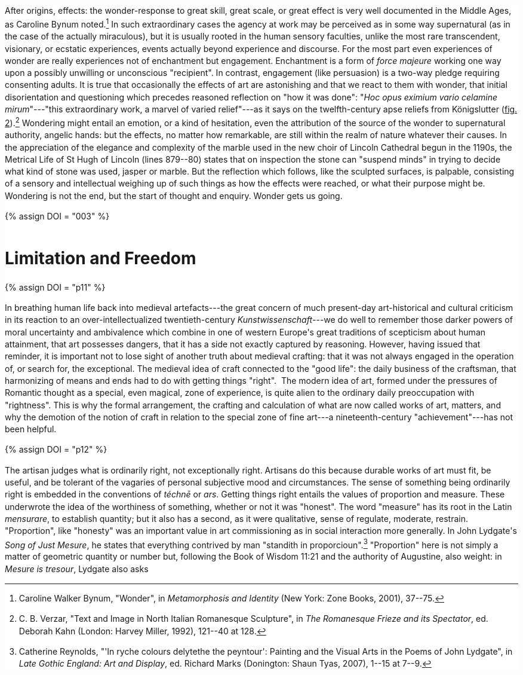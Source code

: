 After origins, effects: the wonder-response to great skill, great scale, or great effect is very well documented in the Middle Ages, as Caroline Bynum noted.[^16] In such extraordinary cases the agency at work may be perceived as in some way supernatural (as in the case of the actually miraculous), but it is usually rooted in the human sensory faculties, unlike the most rare transcendent, visionary, or ecstatic experiences, events actually beyond experience and discourse. For the most part even experiences of wonder are really experiences not of enchantment but engagement. Enchantment is a form of *force majeure* working one way upon a possibly unwilling or unconscious "recipient". In contrast, engagement (like persuasion) is a two-way pledge requiring consenting adults. It is true that occasionally the effects of art are astonishing and that we react to them with wonder, that initial disorientation and questioning which precedes reasoned reflection on "how it was done": "*Hoc opus eximium vario celamine mirum*"---"this extraordinary work, a marvel of varied relief"---as it says on the twelfth-century apse reliefs from Königslutter ([fig. 2](#figure2)).[^17] Wondering might entail an emotion, or a kind of hesitation, even the attribution of the source of the wonder to supernatural authority, angelic hands: but the effects, no matter how remarkable, are still within the realm of nature whatever their causes. In the appreciation of the elegance and complexity of the marble used in the new choir of Lincoln Cathedral begun in the 1190s, the Metrical Life of St Hugh of Lincoln (lines 879--80) states that on inspection the stone can "suspend minds" in trying to decide what kind of stone was used, jasper or marble. But the reflection which follows, like the sculpted surfaces, is palpable, consisting of a sensory and intellectual weighing up of such things as how the effects were reached, or what their purpose might be. Wondering is not the end, but the start of thought and enquiry. Wonder gets us going.

{% assign DOI = "003" %}

# Limitation and Freedom

{% assign DOI = "p11" %}

In breathing human life back into medieval artefacts---the great concern of much present-day art-historical and cultural criticism in its reaction to an over-intellectualized twentieth-century *Kunstwissenschaft*---we do well to remember those darker powers of moral uncertainty and ambivalence which combine in one of western Europe's great traditions of scepticism about human attainment, that art possesses dangers, that it has a side not exactly captured by reasoning. However, having issued that reminder, it is important not to lose sight of another truth about medieval crafting: that it was not always engaged in the operation of, or search for, the exceptional. The medieval idea of craft connected to the "good life": the daily business of the craftsman, that harmonizing of means and ends had to do with getting things "right".  The modern idea of art, formed under the pressures of Romantic thought as a special, even magical, zone of experience, is quite alien to the ordinary daily preoccupation with "rightness". This is why the formal arrangement, the crafting and calculation of what are now called works of art, matters, and why the demotion of the notion of craft in relation to the special zone of fine art---a nineteenth-century "achievement"---has not been helpful.

{% assign DOI = "p12" %}

The artisan judges what is ordinarily right, not exceptionally right. Artisans do this because durable works of art must fit, be useful, and be tolerant of the vagaries of personal subjective mood and circumstances. The sense of something being ordinarily right is embedded in the conventions of *téchnē* or *ars*. Getting things right entails the values of proportion and measure. These underwrote the idea of the worthiness of something, whether or not it was "honest". The word "measure" has its root in the Latin *mensurare*, to establish quantity; but it also has a second, as it were qualitative, sense of regulate, moderate, restrain. "Proportion", like "honesty" was an important value in art commissioning as in social interaction more generally. In John Lydgate's *Song of Just Mesure*, he states that everything contrived by man "standith in proporcioun".[^18] "Proportion" here is not simply a matter of geometric quantity or number but, following the Book of Wisdom 11:21 and the authority of Augustine, also weight: in *Mesure is tresour*, Lydgate also asks


[^1]: For Vinsauf, see Margaret F. Nims, trans., *Poetria Nova of Geoffrey of Vinsauf* (Toronto: Pontifical Institute of Medieval Studies, 1967). The present paper extends and amplifies Paul Binski, "Notes on Artistic Invention in Gothic Europe", *Intellectual History Review* 24, no. 3 (2014): 283--300.
[^2]: The later Latin etymology is discussed by Ottorino Pianigiani, *Vocabolario etimologico della lingua italiana*, 2 vols (Rome: Società editrice Dante Alighieri di Albrighi, Segati, 1907), 2: 1477 under *trovare*.
[^3]: Carl F. Barnes, *The Portfolio of Villard de Honnecourt* (Farnham: Ashgate, 2009).
[^4]: Mary Carruthers, *The Craft of Thought* (Cambridge: Cambridge University Press, 1998).
[^5]: Suzanne Solente, ed., *Christine de Pisan: Le livre des faits et bonnes moeurs du sage roy Charles V*, 2 vols (Paris: Librarie Ancienne Honoré Champion, 1940), 2:32--34.
[^6]: William G. Kelley Jr., "Rhetoric as Seduction", *Philosophy and Rhetoric* 6, no. 2 (1973): 69--80.
[^7]: Mary Carruthers, *The Experience of Beauty in the Middle Ages* (Oxford: Oxford University Press, 2013), 79--107, at 94.
[^8]: Xénia Muratova, "Vir quidem fallax et falisidicus, sed artifex praeelectus: Remarques sur l'image sociale et littéraire de l'artiste au moyen age", in *Artistes, Artisans et production artistique au Moyen Age: Actes du Colloque International CNRS, Université de Rennes, 1983*, 1: *Les Hommes*, ed. Xavier BarralI Altet (Paris: Editions Picard, 1986), 53--72.
[^9]: Muratova, "Vir quidem fallax" for a general discussion.
[^10]: William A. Covino, *Magic, Rhetoric and Literacy: An Eccentric History of the Composing Imagination* (Albany, NY: State University of New York Press, 1994), 11--29.
[^11]: John Osborne, trans., *Master Gregorius: The Marvels of Rome*, Toronto Mediaeval Sources in Translation, 31 (Toronto: Pontifical Institute of Mediaeval Studies, 1987), at 26 gives the phrase "*magica persuasio*" as "magic spell".
[^12]: Carruthers, *Experience of Beauty*, 27, 194--95.
[^13]: Brigitte M. Bedos-Rezak, "Replica: Images of Identity and the Identity of Images in Prescholastic France", in *The Mind's Eye: Art and Theological Argument in the Middle Ages*, ed. Jeffrey F. Hamburger and Anne-Marie Bouché (Princeton, NJ: Princeton University Press, 2006), 46--64.
[^14]: T. A. Heslop, "Late Twelfth-century Writing about Art, and Aesthetic Relativity", in *Medieval Art: Recent Perspectives; A Memorial Tribute to C. R. Dodwell*, ed. Gale R. Owen-Crocker and Timothy Graham (Manchester: Manchester University Press, 1998), 129--41 at 132.
[^15]: For cognitive models, see Carruthers, *Craft of Thought*; for building miracles, see Conrad Rudolph, "Building-Miracles as Artistic Justification in the Early and Mid-Twelfth Century", in *Radical Art History: Internationale Anthologie. Subject: O. K. Werckmeister*, ed. W. Kersten et al. (Zurich: Zurich Interpublishers, 1997), 398--410; and for iconography, see Richard Krautheimer, "Introduction to an 'Iconography of Mediaeval Architecture'", *Journal of the Warburg and Courtauld Institutes* 5 (1942): 1--33.
[^16]: Caroline Walker Bynum, "Wonder", in *Metamorphosis and Identity* (New York: Zone Books, 2001), 37--75.
[^17]: C. B. Verzar, "Text and Image in North Italian Romanesque Sculpture", in *The Romanesque Frieze and its Spectator*, ed. Deborah Kahn (London: Harvey Miller, 1992), 121--40 at 128.
[^18]: Catherine Reynolds, "'In ryche colours delytethe the peyntour': Painting and the Visual Arts in the Poems of John Lydgate", in *Late Gothic England: Art and Display*, ed. Richard Marks (Donington: Shaun Tyas, 2007), 1--15 at 7--9.
[^19]: Reynolds "In ryche colours", 14, also 7.
[^20]: Carruthers, *Experience*, 31, 60, 81­--82; and for balance, Joel Kaye, *A History of Balance, 1250--1375: The Emergence of a New Model of Equilibrium and its Impact on Thought* (Cambridge: Cambridge University Press, 2016).
[^21]: Carruthers, *Experience*, 57--60.
[^22]: Alessandro Bertinetto, "Performing the Unexpected: Improvisation and Artistic Creativity", *Daimon: Revistade Filosofia* 57 (2012): 117--35, at 119--20.
[^23]: Le Corbusier, *Towards a New Architecture*, trans. Frederick Etchells (London: Butterworth, 1989), 47--64, at 48.
[^24]: For a strongly platonized account, see Nigel Hiscock, *The Wise Master Builder: Platonic Geometry in Plans of Medieval Abbeys and Cathedrals* (Aldershot: Ashgate, 2000).
[^25]: For *ludus*, see Carruthers, *Experience*, 16--44.
[^26]: Paul Binski, *Gothic Wonder: Art, Artifice and the Decorated Style, 1290--1350* (New Haven, CT, and London: Yale University Press, 2014), 283--305 for marginalia. I address especially Michael Camille, *Image on the Edge: The Margins of Medieval Art* (London: Reaktion Books, 1992).
[^27]: My discussion of aesthetic experience, particularly of "charm" as that which disposes us to believe (not something magical) is here deeply indebted to Ludwig Wittgenstein, *Lectures and Conversations on Aesthetics, Psychology and Religious Belief*, ed. Cyril Barrett (Oxford: Basil Blackwell, 1966), 24, 28.
[^28]: Malcolm Andrew and Ronald A. Waldron, eds, *The Poems of the "Pearl" Manuscript* (London: Exeter Medieval Texts and Studies, 1978), 237--38, ll. 800--2.
[^29]: *Longinus on the Sublime*, trans. H. L. Havell (London: Macmillan, 1890), 2--3, 12.
[^30]: Ernst Curtius, *European Literature and the Latin Middle Ages*, trans. Willard R. Trask, Bollingen Series 36 (Princeton, NJ: Princeton University Press, 1990), 398.
[^31]: Binski, *Gothic Wonder*, 49--79 and 335--37 for what follows.
[^32]: Otto Pächt, "A Giottesque Episode in English Mediaeval Art", *Journal of the Warburg and Courtauld Institutes* 6 (1943): 51--70.
[^33]: Erwin Panofsky, *Early Netherlandish Painting: Its Origin and Character* (Cambridge, MA: Harvard University Press, 1953).